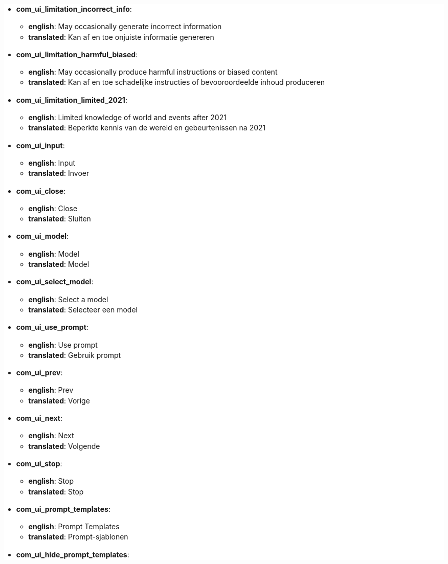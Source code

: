 - **com_ui_limitation_incorrect_info**:

  - **english**: May occasionally generate incorrect information
  - **translated**: Kan af en toe onjuiste informatie genereren

- **com_ui_limitation_harmful_biased**:

  - **english**: May occasionally produce harmful instructions or biased content
  - **translated**: Kan af en toe schadelijke instructies of bevooroordeelde inhoud produceren

- **com_ui_limitation_limited_2021**:

  - **english**: Limited knowledge of world and events after 2021
  - **translated**: Beperkte kennis van de wereld en gebeurtenissen na 2021

- **com_ui_input**:

  - **english**: Input
  - **translated**: Invoer

- **com_ui_close**:

  - **english**: Close
  - **translated**: Sluiten

- **com_ui_model**:

  - **english**: Model
  - **translated**: Model

- **com_ui_select_model**:

  - **english**: Select a model
  - **translated**: Selecteer een model

- **com_ui_use_prompt**:

  - **english**: Use prompt
  - **translated**: Gebruik prompt

- **com_ui_prev**:

  - **english**: Prev
  - **translated**: Vorige

- **com_ui_next**:

  - **english**: Next
  - **translated**: Volgende

- **com_ui_stop**:

  - **english**: Stop
  - **translated**: Stop

- **com_ui_prompt_templates**:

  - **english**: Prompt Templates
  - **translated**: Prompt-sjablonen

- **com_ui_hide_prompt_templates**:
